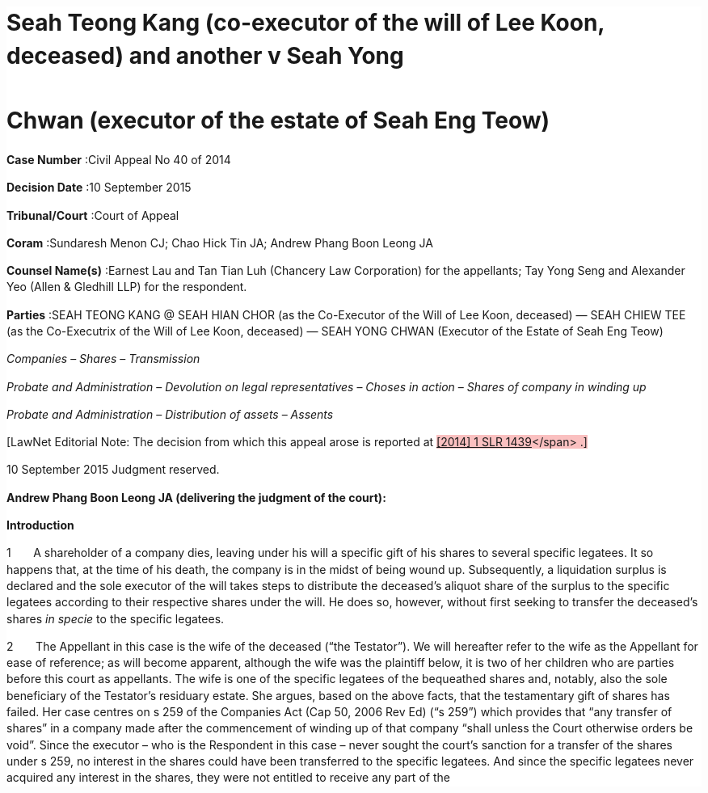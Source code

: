 # Seah Teong Kang (co-executor of the will of Lee Koon, deceased) and another v Seah Yong 

# Chwan (executor of the estate of Seah Eng Teow) 



**Case Number** :Civil Appeal No 40 of 2014 

**Decision Date** :10 September 2015 

**Tribunal/Court** :Court of Appeal 

**Coram** :Sundaresh Menon CJ; Chao Hick Tin JA; Andrew Phang Boon Leong JA 

**Counsel Name(s)** :Earnest Lau and Tan Tian Luh (Chancery Law Corporation) for the appellants; Tay Yong Seng and Alexander Yeo (Allen & Gledhill LLP) for the respondent. 

**Parties** :SEAH TEONG KANG @ SEAH HIAN CHOR (as the Co-Executor of the Will of Lee Koon, deceased) — SEAH CHIEW TEE (as the Co-Executrix of the Will of Lee Koon, deceased) — SEAH YONG CHWAN (Executor of the Estate of Seah Eng Teow) 

_Companies_ – _Shares_ – _Transmission_ 

_Probate and Administration_ – _Devolution on legal representatives_ – _Choses in action_ – _Shares of company in winding up_ 

_Probate and Administration_ – _Distribution of assets_ – _Assents_ 

[LawNet Editorial Note: The decision from which this appeal arose is reported at <span style="background-color: #FAC0C0">[[2014] 1 SLR 1439]("https://www.open.gov.sg")</span> .] 

10 September 2015 Judgment reserved. 

**Andrew Phang Boon Leong JA (delivering the judgment of the court):** 

**Introduction** 

1       A shareholder of a company dies, leaving under his will a specific gift of his shares to several specific legatees. It so happens that, at the time of his death, the company is in the midst of being wound up. Subsequently, a liquidation surplus is declared and the sole executor of the will takes steps to distribute the deceased’s aliquot share of the surplus to the specific legatees according to their respective shares under the will. He does so, however, without first seeking to transfer the deceased’s shares _in specie_ to the specific legatees. 

2       The Appellant in this case is the wife of the deceased (“the Testator”). We will hereafter refer to the wife as the Appellant for ease of reference; as will become apparent, although the wife was the plaintiff below, it is two of her children who are parties before this court as appellants. The wife is one of the specific legatees of the bequeathed shares and, notably, also the sole beneficiary of the Testator’s residuary estate. She argues, based on the above facts, that the testamentary gift of shares has failed. Her case centres on s 259 of the Companies Act (Cap 50, 2006 Rev Ed) (“s 259”) which provides that “any transfer of shares” in a company made after the commencement of winding up of that company “shall unless the Court otherwise orders be void”. Since the executor – who is the Respondent in this case – never sought the court’s sanction for a transfer of the shares under s 259, no interest in the shares could have been transferred to the specific legatees. And since the specific legatees never acquired any interest in the shares, they were not entitled to receive any part of the 
